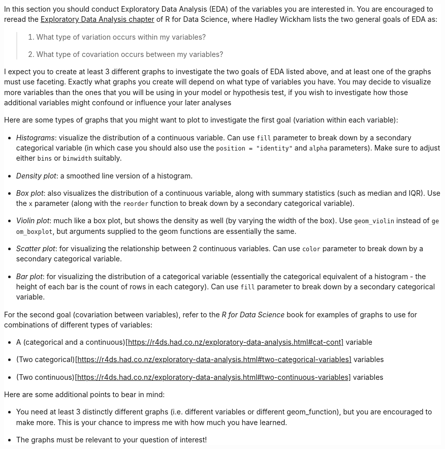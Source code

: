 In this section you should conduct Exploratory Data Analysis (EDA) of the variables you are interested in. You are encouraged to reread the [Exploratory Data Analysis chapter](https://r4ds.had.co.nz/exploratory-data-analysis.html) of R for Data Science, where Hadley Wickham lists the two general goals of EDA as:

> 1. What type of variation occurs within my variables?
>
> 2. What type of covariation occurs between my variables?

I expect you to create at least 3 different graphs to investigate the two goals of EDA listed above, and at least one of the graphs must use faceting. Exactly what graphs you create will depend on what type of variables you have. You may decide to visualize more variables than the ones that you will be using in your model or hypothesis test, if you wish to investigate how those additional variables might confound or influence your later analyses

Here are some types of graphs that you might want to plot to investigate the first goal (variation within each variable):

* *Histograms*: visualize the distribution of a continuous variable. Can use `fill` parameter to break down by a secondary categorical variable (in which case you should also use the `position = "identity"` and `alpha` parameters). Make sure to adjust either `bins` or `binwidth` suitably.

* *Density plot*: a smoothed line version of a histogram.

* *Box plot*: also visualizes the distribution of a continuous variable, along with summary statistics (such as median and IQR). Use the `x` parameter (along with the `reorder` function to break down by a secondary categorical variable).

* *Violin plot*: much like a box plot, but shows the density as well (by varying the width of the box). Use `geom_violin` instead of `geom_boxplot`, but arguments supplied to the geom functions are essentially the same.

* *Scatter plot*: for visualizing the relationship between 2 continuous variables. Can use `color` parameter to break down by a secondary categorical variable.

* *Bar plot*: for visualizing the distribution of a categorical variable (essentially the categorical equivalent of a histogram - the height of each bar is the count of rows in each category). Can use `fill` parameter to break down by a secondary categorical variable.

For the second goal (covariation between variables), refer to the *R for Data Science* book for examples of graphs to use for combinations of different types of variables:

* A (categorical and a continuous)[https://r4ds.had.co.nz/exploratory-data-analysis.html#cat-cont] variable

* (Two categorical)[https://r4ds.had.co.nz/exploratory-data-analysis.html#two-categorical-variables] variables

* (Two continuous)[https://r4ds.had.co.nz/exploratory-data-analysis.html#two-continuous-variables] variables


Here are some additional points to bear in mind:

* You need at least 3 distinctly different graphs (i.e. different variables or different geom_function), but you are encouraged to make more. This is your chance to impress me with how much you have learned.

* The graphs must be relevant to your question of interest!


[ggplot2-cheatsheet]:             https://github.com/rstudio/cheatsheets/raw/master/data-visualization-2.1.pdf
[rstudio-cheatsheet]:             https://github.com/rstudio/cheatsheets/raw/master/rstudio-ide.pdf
[rmarkdown-reference]:            https://www.rstudio.com/wp-content/uploads/2015/03/rmarkdown-reference.pdf
[rmarkdown-cheatsheet]:           https://github.com/rstudio/cheatsheets/raw/master/rmarkdown-2.0.pdf
[data-import-cheatsheet]:         https://github.com/rstudio/cheatsheets/raw/master/data-import.pdf
[data-transformation-cheatsheet]: https://github.com/rstudio/cheatsheets/raw/master/data-transformation.pdf